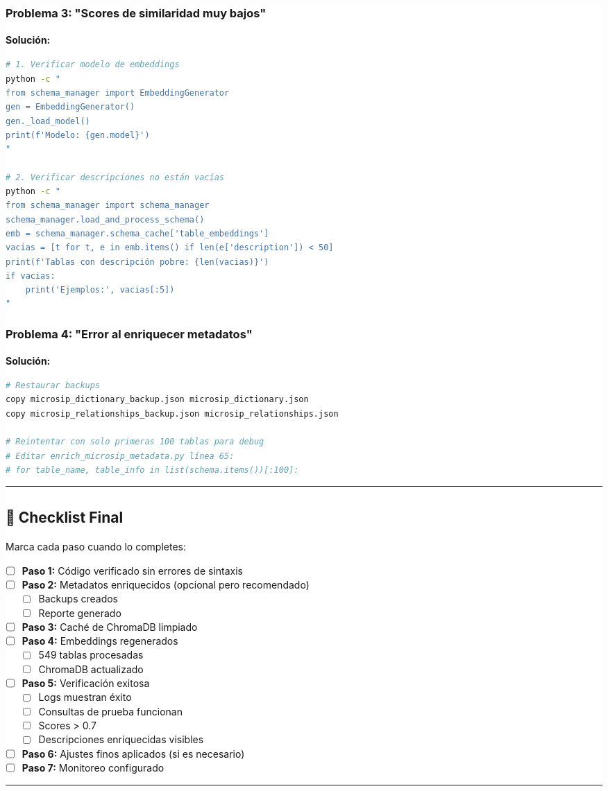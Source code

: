 ### Problema 3: "Scores de similaridad muy bajos"

**Solución:**
```bash
# 1. Verificar modelo de embeddings
python -c "
from schema_manager import EmbeddingGenerator
gen = EmbeddingGenerator()
gen._load_model()
print(f'Modelo: {gen.model}')
"

# 2. Verificar descripciones no están vacías
python -c "
from schema_manager import schema_manager
schema_manager.load_and_process_schema()
emb = schema_manager.schema_cache['table_embeddings']
vacias = [t for t, e in emb.items() if len(e['description']) < 50]
print(f'Tablas con descripción pobre: {len(vacias)}')
if vacias:
    print('Ejemplos:', vacias[:5])
"
```

### Problema 4: "Error al enriquecer metadatos"

**Solución:**
```bash
# Restaurar backups
copy microsip_dictionary_backup.json microsip_dictionary.json
copy microsip_relationships_backup.json microsip_relationships.json

# Reintentar con solo primeras 100 tablas para debug
# Editar enrich_microsip_metadata.py línea 65:
# for table_name, table_info in list(schema.items())[:100]:
```

---

## 🎯 Checklist Final

Marca cada paso cuando lo completes:

- [ ] **Paso 1:** Código verificado sin errores de sintaxis
- [ ] **Paso 2:** Metadatos enriquecidos (opcional pero recomendado)
  - [ ] Backups creados
  - [ ] Reporte generado
- [ ] **Paso 3:** Caché de ChromaDB limpiado
- [ ] **Paso 4:** Embeddings regenerados
  - [ ] 549 tablas procesadas
  - [ ] ChromaDB actualizado
- [ ] **Paso 5:** Verificación exitosa
  - [ ] Logs muestran éxito
  - [ ] Consultas de prueba funcionan
  - [ ] Scores > 0.7
  - [ ] Descripciones enriquecidas visibles
- [ ] **Paso 6:** Ajustes finos aplicados (si es necesario)
- [ ] **Paso 7:** Monitoreo configurado

---